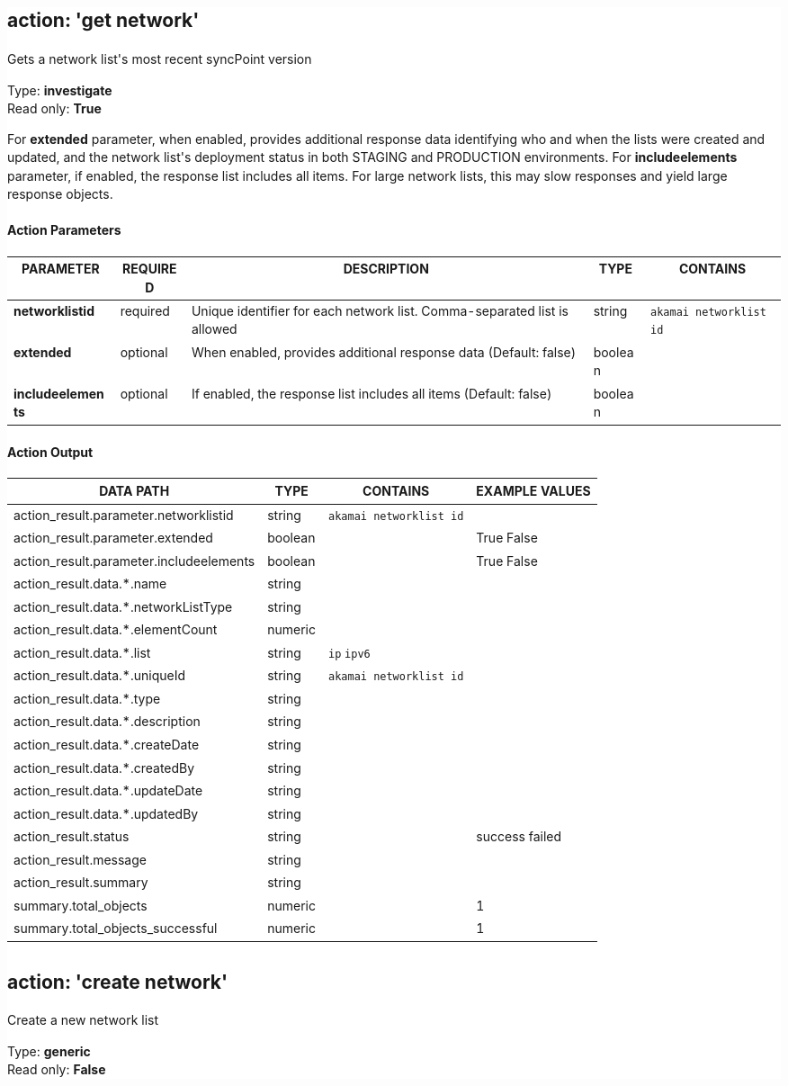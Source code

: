 ## action: 'get network'
Gets a network list's most recent syncPoint version

Type: **investigate**  
Read only: **True**

For <strong>extended</strong> parameter, when enabled, provides additional response data identifying who and when the lists were created and updated, and the network list's deployment status in both STAGING and PRODUCTION environments. For <strong>includeelements</strong> parameter, if enabled, the response list includes all items. For large network lists, this may slow responses and yield large response objects.

#### Action Parameters
PARAMETER | REQUIRED | DESCRIPTION | TYPE | CONTAINS
--------- | -------- | ----------- | ---- | --------
**networklistid** |  required  | Unique identifier for each network list. Comma-separated list is allowed | string |  `akamai networklist id` 
**extended** |  optional  | When enabled, provides additional response data (Default: false) | boolean | 
**includeelements** |  optional  | If enabled, the response list includes all items (Default: false) | boolean | 

#### Action Output
DATA PATH | TYPE | CONTAINS | EXAMPLE VALUES
--------- | ---- | -------- | --------------
action_result.parameter.networklistid | string |  `akamai networklist id`  |  
action_result.parameter.extended | boolean |  |   True  False 
action_result.parameter.includeelements | boolean |  |   True  False 
action_result.data.\*.name | string |  |  
action_result.data.\*.networkListType | string |  |  
action_result.data.\*.elementCount | numeric |  |  
action_result.data.\*.list | string |  `ip`  `ipv6`  |  
action_result.data.\*.uniqueId | string |  `akamai networklist id`  |  
action_result.data.\*.type | string |  |  
action_result.data.\*.description | string |  |  
action_result.data.\*.createDate | string |  |  
action_result.data.\*.createdBy | string |  |  
action_result.data.\*.updateDate | string |  |  
action_result.data.\*.updatedBy | string |  |  
action_result.status | string |  |   success  failed 
action_result.message | string |  |  
action_result.summary | string |  |  
summary.total_objects | numeric |  |   1 
summary.total_objects_successful | numeric |  |   1   

## action: 'create network'
Create a new network list

Type: **generic**  
Read only: **False**
